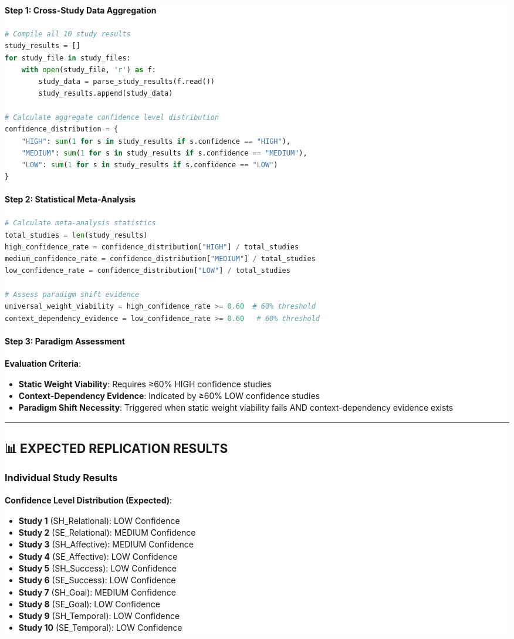 #### **Step 1: Cross-Study Data Aggregation**
```python
# Compile all 10 study results
study_results = []
for study_file in study_files:
    with open(study_file, 'r') as f:
        study_data = parse_study_results(f.read())
        study_results.append(study_data)

# Calculate aggregate confidence level distribution
confidence_distribution = {
    "HIGH": sum(1 for s in study_results if s.confidence == "HIGH"),
    "MEDIUM": sum(1 for s in study_results if s.confidence == "MEDIUM"), 
    "LOW": sum(1 for s in study_results if s.confidence == "LOW")
}
```

#### **Step 2: Statistical Meta-Analysis**
```python
# Calculate meta-analysis statistics
total_studies = len(study_results)
high_confidence_rate = confidence_distribution["HIGH"] / total_studies
medium_confidence_rate = confidence_distribution["MEDIUM"] / total_studies
low_confidence_rate = confidence_distribution["LOW"] / total_studies

# Assess paradigm shift evidence
universal_weight_viability = high_confidence_rate >= 0.60  # 60% threshold
context_dependency_evidence = low_confidence_rate >= 0.60   # 60% threshold
```

#### **Step 3: Paradigm Assessment**
**Evaluation Criteria**:
- **Static Weight Viability**: Requires ≥60% HIGH confidence studies
- **Context-Dependency Evidence**: Indicated by ≥60% LOW confidence studies
- **Paradigm Shift Necessity**: Triggered when static weight viability fails AND context-dependency evidence exists

---

## 📊 **EXPECTED REPLICATION RESULTS**

### **Individual Study Results** 
**Confidence Level Distribution (Expected)**:
- **Study 1** (SH_Relational): LOW Confidence
- **Study 2** (SE_Relational): MEDIUM Confidence  
- **Study 3** (SH_Affective): MEDIUM Confidence
- **Study 4** (SE_Affective): LOW Confidence
- **Study 5** (SH_Success): LOW Confidence
- **Study 6** (SE_Success): LOW Confidence
- **Study 7** (SH_Goal): MEDIUM Confidence
- **Study 8** (SE_Goal): LOW Confidence
- **Study 9** (SH_Temporal): LOW Confidence
- **Study 10** (SE_Temporal): LOW Confidence
